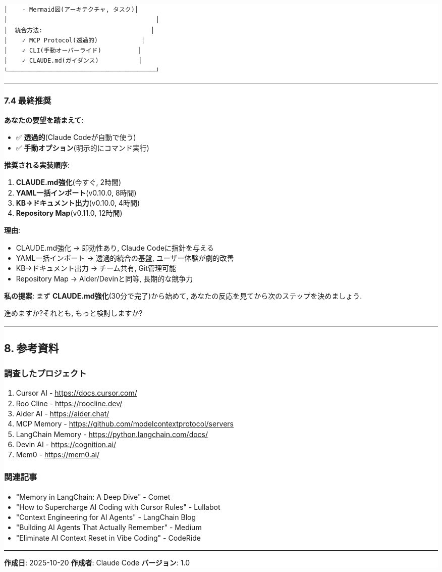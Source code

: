```
│    - Mermaid図(アーキテクチャ, タスク)│
│                                         │
│  統合方法:                              │
│    ✓ MCP Protocol(透過的)            │
│    ✓ CLI(手動オーバーライド)          │
│    ✓ CLAUDE.md(ガイダンス)           │
└─────────────────────────────────────────┘
```

---

### 7.4 最終推奨

**あなたの要望を踏まえて**:
- ✅ **透過的**(Claude Codeが自動で使う)
- ✅ **手動オプション**(明示的にコマンド実行)

**推奨される実装順序**:
1. **CLAUDE.md強化**(今すぐ, 2時間)
2. **YAML一括インポート**(v0.10.0, 8時間)
3. **KB→ドキュメント出力**(v0.10.0, 4時間)
4. **Repository Map**(v0.11.0, 12時間)

**理由**:
- CLAUDE.md強化 → 即効性あり, Claude Codeに指針を与える
- YAML一括インポート → 透過的統合の基盤, ユーザー体験が劇的改善
- KB→ドキュメント出力 → チーム共有, Git管理可能
- Repository Map → Aider/Devinと同等, 長期的な競争力

**私の提案**:
まず **CLAUDE.md強化**(30分で完了)から始めて, 
あなたの反応を見てから次のステップを決めましょう.

進めますか?それとも, もっと検討しますか?

---

## 8. 参考資料

### 調査したプロジェクト
1. Cursor AI - https://docs.cursor.com/
2. Roo Cline - https://roocline.dev/
3. Aider AI - https://aider.chat/
4. MCP Memory - https://github.com/modelcontextprotocol/servers
5. LangChain Memory - https://python.langchain.com/docs/
6. Devin AI - https://cognition.ai/
7. Mem0 - https://mem0.ai/

### 関連記事
- "Memory in LangChain: A Deep Dive" - Comet
- "How to Supercharge AI Coding with Cursor Rules" - Lullabot
- "Context Engineering for AI Agents" - LangChain Blog
- "Building AI Agents That Actually Remember" - Medium
- "Eliminate AI Context Reset in Vibe Coding" - CodeRide

---

**作成日**: 2025-10-20
**作成者**: Claude Code
**バージョン**: 1.0
